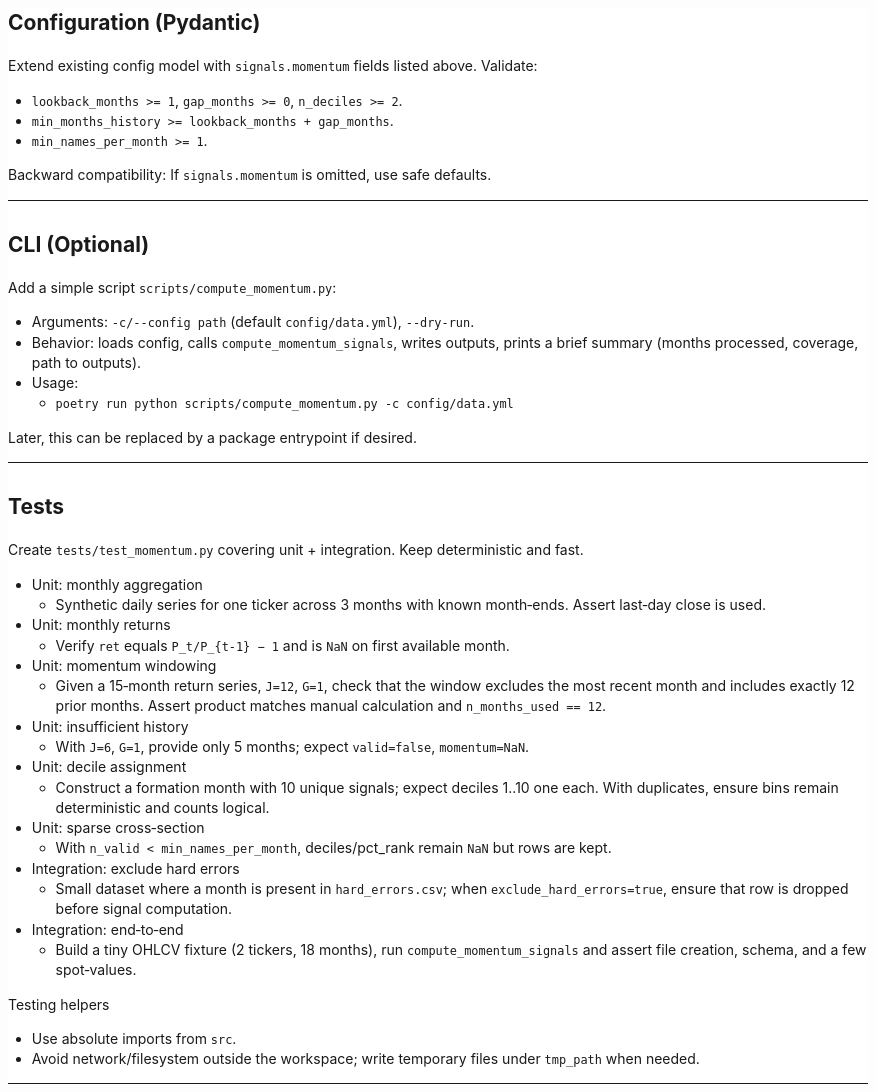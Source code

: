 
## Configuration (Pydantic)
Extend existing config model with `signals.momentum` fields listed above. Validate:
- `lookback_months >= 1`, `gap_months >= 0`, `n_deciles >= 2`.
- `min_months_history >= lookback_months + gap_months`.
- `min_names_per_month >= 1`.

Backward compatibility: If `signals.momentum` is omitted, use safe defaults.

---

## CLI (Optional)
Add a simple script `scripts/compute_momentum.py`:
- Arguments: `-c/--config path` (default `config/data.yml`), `--dry-run`.
- Behavior: loads config, calls `compute_momentum_signals`, writes outputs, prints a brief summary (months processed, coverage, path to outputs).
- Usage:
  - `poetry run python scripts/compute_momentum.py -c config/data.yml`

Later, this can be replaced by a package entrypoint if desired.

---

## Tests
Create `tests/test_momentum.py` covering unit + integration. Keep deterministic and fast.

- Unit: monthly aggregation
  - Synthetic daily series for one ticker across 3 months with known month‑ends. Assert last‑day close is used.
- Unit: monthly returns
  - Verify `ret` equals `P_t/P_{t-1} − 1` and is `NaN` on first available month.
- Unit: momentum windowing
  - Given a 15‑month return series, `J=12`, `G=1`, check that the window excludes the most recent month and includes exactly 12 prior months. Assert product matches manual calculation and `n_months_used == 12`.
- Unit: insufficient history
  - With `J=6`, `G=1`, provide only 5 months; expect `valid=false`, `momentum=NaN`.
- Unit: decile assignment
  - Construct a formation month with 10 unique signals; expect deciles 1..10 one each. With duplicates, ensure bins remain deterministic and counts logical.
- Unit: sparse cross‑section
  - With `n_valid < min_names_per_month`, deciles/pct_rank remain `NaN` but rows are kept.
- Integration: exclude hard errors
  - Small dataset where a month is present in `hard_errors.csv`; when `exclude_hard_errors=true`, ensure that row is dropped before signal computation.
- Integration: end‑to‑end
  - Build a tiny OHLCV fixture (2 tickers, 18 months), run `compute_momentum_signals` and assert file creation, schema, and a few spot‑values.

Testing helpers
- Use absolute imports from `src`.
- Avoid network/filesystem outside the workspace; write temporary files under `tmp_path` when needed.

---